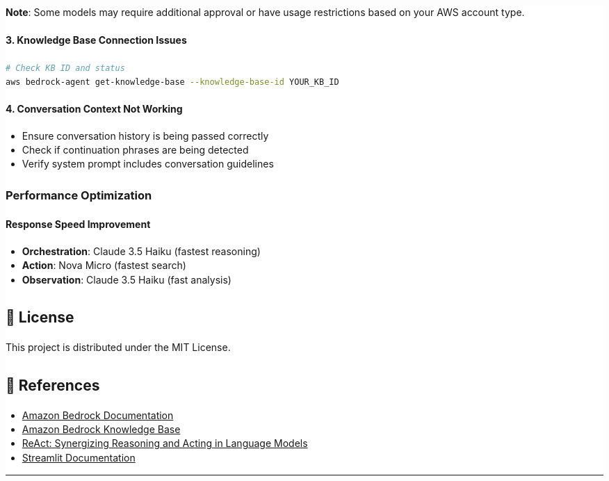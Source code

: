 **Note**: Some models may require additional approval or have usage restrictions based on your AWS account type.

#### 3. Knowledge Base Connection Issues
```bash
# Check KB ID and status
aws bedrock-agent get-knowledge-base --knowledge-base-id YOUR_KB_ID
```

#### 4. Conversation Context Not Working
- Ensure conversation history is being passed correctly
- Check if continuation phrases are being detected
- Verify system prompt includes conversation guidelines

### Performance Optimization

#### Response Speed Improvement
- **Orchestration**: Claude 3.5 Haiku (fastest reasoning)
- **Action**: Nova Micro (fastest search)
- **Observation**: Claude 3.5 Haiku (fast analysis)


## 📄 License

This project is distributed under the MIT License.

## 🔗 References

- [Amazon Bedrock Documentation](https://docs.aws.amazon.com/bedrock/)
- [Amazon Bedrock Knowledge Base](https://docs.aws.amazon.com/bedrock/latest/userguide/knowledge-base.html)
- [ReAct: Synergizing Reasoning and Acting in Language Models](https://arxiv.org/abs/2210.03629)
- [Streamlit Documentation](https://docs.streamlit.io/)

---
